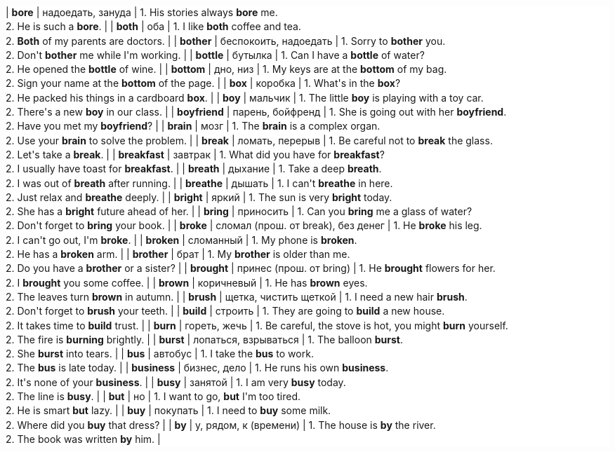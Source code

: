 | **bore** | надоедать, зануда | 1. His stories always **bore** me. <br> 2. He is such a **bore**. |
| **both** | оба | 1. I like **both** coffee and tea. <br> 2. **Both** of my parents are doctors. |
| **bother** | беспокоить, надоедать | 1. Sorry to **bother** you. <br> 2. Don't **bother** me while I'm working. |
| **bottle** | бутылка | 1. Can I have a **bottle** of water? <br> 2. He opened the **bottle** of wine. |
| **bottom** | дно, низ | 1. My keys are at the **bottom** of my bag. <br> 2. Sign your name at the **bottom** of the page. |
| **box** | коробка | 1. What's in the **box**? <br> 2. He packed his things in a cardboard **box**. |
| **boy** | мальчик | 1. The little **boy** is playing with a toy car. <br> 2. There's a new **boy** in our class. |
| **boyfriend** | парень, бойфренд | 1. She is going out with her **boyfriend**. <br> 2. Have you met my **boyfriend**? |
| **brain** | мозг | 1. The **brain** is a complex organ. <br> 2. Use your **brain** to solve the problem. |
| **break** | ломать, перерыв | 1. Be careful not to **break** the glass. <br> 2. Let's take a **break**. |
| **breakfast** | завтрак | 1. What did you have for **breakfast**? <br> 2. I usually have toast for **breakfast**. |
| **breath** | дыхание | 1. Take a deep **breath**. <br> 2. I was out of **breath** after running. |
| **breathe** | дышать | 1. I can't **breathe** in here. <br> 2. Just relax and **breathe** deeply. |
| **bright** | яркий | 1. The sun is very **bright** today. <br> 2. She has a **bright** future ahead of her. |
| **bring** | приносить | 1. Can you **bring** me a glass of water? <br> 2. Don't forget to **bring** your book. |
| **broke** | сломал (прош. от break), без денег | 1. He **broke** his leg. <br> 2. I can't go out, I'm **broke**. |
| **broken** | сломанный | 1. My phone is **broken**. <br> 2. He has a **broken** arm. |
| **brother** | брат | 1. My **brother** is older than me. <br> 2. Do you have a **brother** or a sister? |
| **brought** | принес (прош. от bring) | 1. He **brought** flowers for her. <br> 2. I **brought** you some coffee. |
| **brown** | коричневый | 1. He has **brown** eyes. <br> 2. The leaves turn **brown** in autumn. |
| **brush** | щетка, чистить щеткой | 1. I need a new hair **brush**. <br> 2. Don't forget to **brush** your teeth. |
| **build** | строить | 1. They are going to **build** a new house. <br> 2. It takes time to **build** trust. |
| **burn** | гореть, жечь | 1. Be careful, the stove is hot, you might **burn** yourself. <br> 2. The fire is **burning** brightly. |
| **burst** | лопаться, взрываться | 1. The balloon **burst**. <br> 2. She **burst** into tears. |
| **bus** | автобус | 1. I take the **bus** to work. <br> 2. The **bus** is late today. |
| **business** | бизнес, дело | 1. He runs his own **business**. <br> 2. It's none of your **business**. |
| **busy** | занятой | 1. I am very **busy** today. <br> 2. The line is **busy**. |
| **but** | но | 1. I want to go, **but** I'm too tired. <br> 2. He is smart **but** lazy. |
| **buy** | покупать | 1. I need to **buy** some milk. <br> 2. Where did you **buy** that dress? |
| **by** | у, рядом, к (времени) | 1. The house is **by** the river. <br> 2. The book was written **by** him. |
